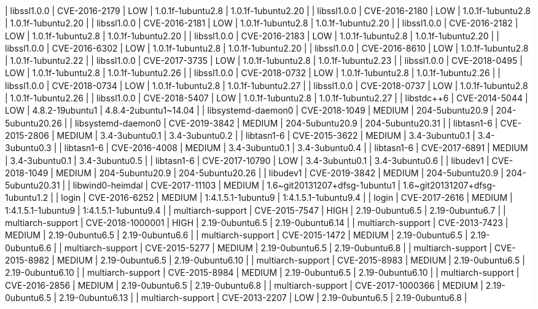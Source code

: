 | libssl1.0.0         |    CVE-2016-2179   |   LOW  |  1.0.1f-1ubuntu2.8 | 1.0.1f-1ubuntu2.20 |
| libssl1.0.0         |    CVE-2016-2180   |   LOW  |  1.0.1f-1ubuntu2.8 | 1.0.1f-1ubuntu2.20 |
| libssl1.0.0         |    CVE-2016-2181   |   LOW  |  1.0.1f-1ubuntu2.8 | 1.0.1f-1ubuntu2.20 |
| libssl1.0.0         |    CVE-2016-2182   |   LOW  |  1.0.1f-1ubuntu2.8 | 1.0.1f-1ubuntu2.20 |
| libssl1.0.0         |    CVE-2016-2183   |   LOW  |  1.0.1f-1ubuntu2.8 | 1.0.1f-1ubuntu2.20 |
| libssl1.0.0         |    CVE-2016-6302   |   LOW  |  1.0.1f-1ubuntu2.8 | 1.0.1f-1ubuntu2.20 |
| libssl1.0.0         |    CVE-2016-8610   |   LOW  |  1.0.1f-1ubuntu2.8 | 1.0.1f-1ubuntu2.22 |
| libssl1.0.0         |    CVE-2017-3735   |   LOW  |  1.0.1f-1ubuntu2.8 | 1.0.1f-1ubuntu2.23 |
| libssl1.0.0         |    CVE-2018-0495   |   LOW  |  1.0.1f-1ubuntu2.8 | 1.0.1f-1ubuntu2.26 |
| libssl1.0.0         |    CVE-2018-0732   |   LOW  |  1.0.1f-1ubuntu2.8 | 1.0.1f-1ubuntu2.26 |
| libssl1.0.0         |    CVE-2018-0734   |   LOW  |  1.0.1f-1ubuntu2.8 | 1.0.1f-1ubuntu2.27 |
| libssl1.0.0         |    CVE-2018-0737   |   LOW  |  1.0.1f-1ubuntu2.8 | 1.0.1f-1ubuntu2.26 |
| libssl1.0.0         |    CVE-2018-5407   |   LOW  |  1.0.1f-1ubuntu2.8 | 1.0.1f-1ubuntu2.27 |
| libstdc++6         |    CVE-2014-5044   |   LOW  |  4.8.2-19ubuntu1 | 4.8.4-2ubuntu1~14.04 |
| libsystemd-daemon0         |    CVE-2018-1049   |   MEDIUM  |  204-5ubuntu20.9 | 204-5ubuntu20.26 |
| libsystemd-daemon0         |    CVE-2019-3842   |   MEDIUM  |  204-5ubuntu20.9 | 204-5ubuntu20.31 |
| libtasn1-6         |    CVE-2015-2806   |   MEDIUM  |  3.4-3ubuntu0.1 | 3.4-3ubuntu0.2 |
| libtasn1-6         |    CVE-2015-3622   |   MEDIUM  |  3.4-3ubuntu0.1 | 3.4-3ubuntu0.3 |
| libtasn1-6         |    CVE-2016-4008   |   MEDIUM  |  3.4-3ubuntu0.1 | 3.4-3ubuntu0.4 |
| libtasn1-6         |    CVE-2017-6891   |   MEDIUM  |  3.4-3ubuntu0.1 | 3.4-3ubuntu0.5 |
| libtasn1-6         |    CVE-2017-10790   |   LOW  |  3.4-3ubuntu0.1 | 3.4-3ubuntu0.6 |
| libudev1         |    CVE-2018-1049   |   MEDIUM  |  204-5ubuntu20.9 | 204-5ubuntu20.26 |
| libudev1         |    CVE-2019-3842   |   MEDIUM  |  204-5ubuntu20.9 | 204-5ubuntu20.31 |
| libwind0-heimdal         |    CVE-2017-11103   |   MEDIUM  |  1.6~git20131207+dfsg-1ubuntu1 | 1.6~git20131207+dfsg-1ubuntu1.2 |
| login         |    CVE-2016-6252   |   MEDIUM  |  1:4.1.5.1-1ubuntu9 | 1:4.1.5.1-1ubuntu9.4 |
| login         |    CVE-2017-2616   |   MEDIUM  |  1:4.1.5.1-1ubuntu9 | 1:4.1.5.1-1ubuntu9.4 |
| multiarch-support         |    CVE-2015-7547   |   HIGH  |  2.19-0ubuntu6.5 | 2.19-0ubuntu6.7 |
| multiarch-support         |    CVE-2018-1000001   |   HIGH  |  2.19-0ubuntu6.5 | 2.19-0ubuntu6.14 |
| multiarch-support         |    CVE-2013-7423   |   MEDIUM  |  2.19-0ubuntu6.5 | 2.19-0ubuntu6.6 |
| multiarch-support         |    CVE-2015-1472   |   MEDIUM  |  2.19-0ubuntu6.5 | 2.19-0ubuntu6.6 |
| multiarch-support         |    CVE-2015-5277   |   MEDIUM  |  2.19-0ubuntu6.5 | 2.19-0ubuntu6.8 |
| multiarch-support         |    CVE-2015-8982   |   MEDIUM  |  2.19-0ubuntu6.5 | 2.19-0ubuntu6.10 |
| multiarch-support         |    CVE-2015-8983   |   MEDIUM  |  2.19-0ubuntu6.5 | 2.19-0ubuntu6.10 |
| multiarch-support         |    CVE-2015-8984   |   MEDIUM  |  2.19-0ubuntu6.5 | 2.19-0ubuntu6.10 |
| multiarch-support         |    CVE-2016-2856   |   MEDIUM  |  2.19-0ubuntu6.5 | 2.19-0ubuntu6.8 |
| multiarch-support         |    CVE-2017-1000366   |   MEDIUM  |  2.19-0ubuntu6.5 | 2.19-0ubuntu6.13 |
| multiarch-support         |    CVE-2013-2207   |   LOW  |  2.19-0ubuntu6.5 | 2.19-0ubuntu6.8 |